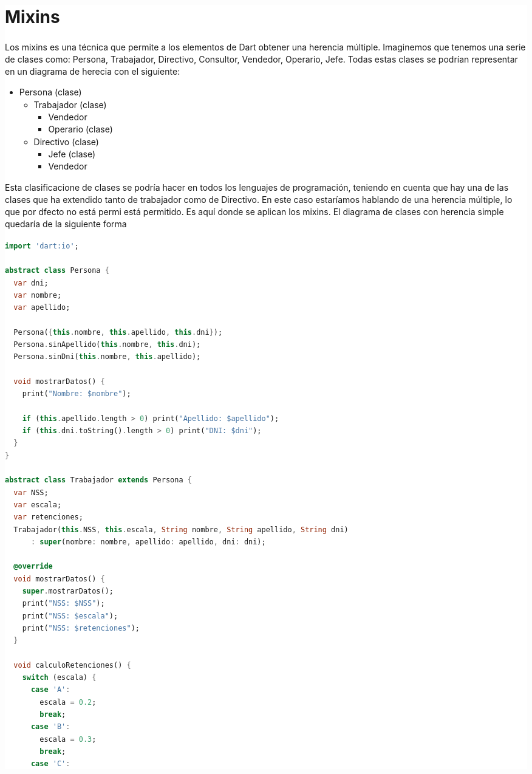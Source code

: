 # Mixins

Los mixins es una técnica que permite a los elementos de Dart obtener una herencia múltiple. Imaginemos que tenemos una serie de clases como: Persona, Trabajador, Directivo, Consultor, Vendedor, Operario, Jefe. Todas estas clases se podrían representar en un diagrama de herecia con el siguiente:

- Persona (clase)
  - Trabajador (clase)
    - Vendedor
    - Operario (clase)
  - Directivo (clase)
    - Jefe (clase)
    - Vendedor

Esta clasificacione de clases se podría hacer en todos los lenguajes de programación, teniendo en cuenta que hay una de las clases que ha extendido tanto de trabajador como de Directivo. En este caso estaríamos hablando de una herencia múltiple, lo que por dfecto no está permi está permitido. Es aquí donde se aplican los mixins. El diagrama de clases con herencia simple quedaría de la siguiente forma

```dart
import 'dart:io';

abstract class Persona {
  var dni;
  var nombre;
  var apellido;

  Persona({this.nombre, this.apellido, this.dni});
  Persona.sinApellido(this.nombre, this.dni);
  Persona.sinDni(this.nombre, this.apellido);

  void mostrarDatos() {
    print("Nombre: $nombre");

    if (this.apellido.length > 0) print("Apellido: $apellido");
    if (this.dni.toString().length > 0) print("DNI: $dni");
  }
}

abstract class Trabajador extends Persona {
  var NSS;
  var escala;
  var retenciones;
  Trabajador(this.NSS, this.escala, String nombre, String apellido, String dni)
      : super(nombre: nombre, apellido: apellido, dni: dni);

  @override
  void mostrarDatos() {
    super.mostrarDatos();
    print("NSS: $NSS");
    print("NSS: $escala");
    print("NSS: $retenciones");
  }

  void calculoRetenciones() {
    switch (escala) {
      case 'A':
        escala = 0.2;
        break;
      case 'B':
        escala = 0.3;
        break;
      case 'C':
```